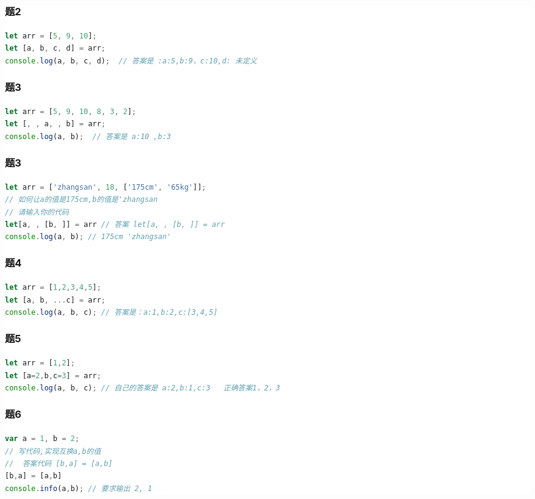 

### 题2

```js
let arr = [5, 9, 10];
let [a, b, c, d] = arr;
console.log(a, b, c, d);  // 答案是 :a:5,b:9，c:10,d: 未定义
```

### 题3

```js
let arr = [5, 9, 10, 8, 3, 2];
let [, , a, , b] = arr; 
console.log(a, b);	// 答案是 a:10 ,b:3
```





### 题3

```js
let arr = ['zhangsan', 18, ['175cm', '65kg']];
// 如何让a的值是175cm,b的值是'zhangsan
// 请输入你的代码
let[a, , [b, ]] = arr // 答案 let[a, , [b, ]] = arr
console.log(a, b); // 175cm 'zhangsan'
```



### 题4

```js
let arr = [1,2,3,4,5];
let [a, b, ...c] = arr; 
console.log(a, b, c); // 答案是：a:1,b:2,c:[3,4,5]
```





### 题5

```js
let arr = [1,2];
let [a=2,b,c=3] = arr; 
console.log(a, b, c); // 自己的答案是 a:2,b:1,c:3   正确答案1，2，3
```



### 题6

```javascript
var a = 1, b = 2;
// 写代码,实现互换a,b的值
//  答案代码 [b,a] = [a,b]
[b,a] = [a,b]
console.info(a,b); // 要求输出 2, 1
```

